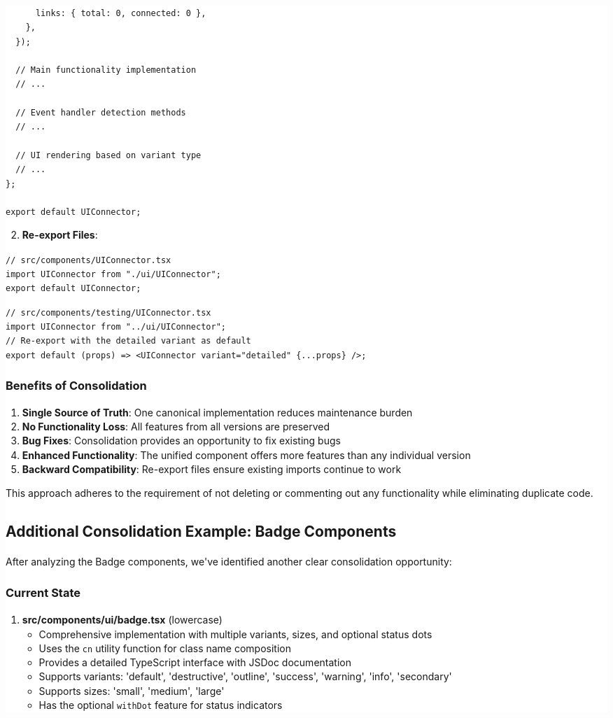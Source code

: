 ```tsx
      links: { total: 0, connected: 0 },
    },
  });

  // Main functionality implementation
  // ...

  // Event handler detection methods
  // ...

  // UI rendering based on variant type
  // ...
};

export default UIConnector;
```

2. **Re-export Files**:

```tsx
// src/components/UIConnector.tsx
import UIConnector from "./ui/UIConnector";
export default UIConnector;
```

```tsx
// src/components/testing/UIConnector.tsx
import UIConnector from "../ui/UIConnector";
// Re-export with the detailed variant as default
export default (props) => <UIConnector variant="detailed" {...props} />;
```

### Benefits of Consolidation

1. **Single Source of Truth**: One canonical implementation reduces maintenance burden
2. **No Functionality Loss**: All features from all versions are preserved
3. **Bug Fixes**: Consolidation provides an opportunity to fix existing bugs
4. **Enhanced Functionality**: The unified component offers more features than any individual version
5. **Backward Compatibility**: Re-export files ensure existing imports continue to work

This approach adheres to the requirement of not deleting or commenting out any functionality while eliminating duplicate code.

## Additional Consolidation Example: Badge Components

After analyzing the Badge components, we've identified another clear consolidation opportunity:

### Current State

1. **src/components/ui/badge.tsx** (lowercase)
   - Comprehensive implementation with multiple variants, sizes, and optional status dots
   - Uses the `cn` utility function for class name composition
   - Provides a detailed TypeScript interface with JSDoc documentation
   - Supports variants: 'default', 'destructive', 'outline', 'success', 'warning', 'info', 'secondary'
   - Supports sizes: 'small', 'medium', 'large'
   - Has the optional `withDot` feature for status indicators
